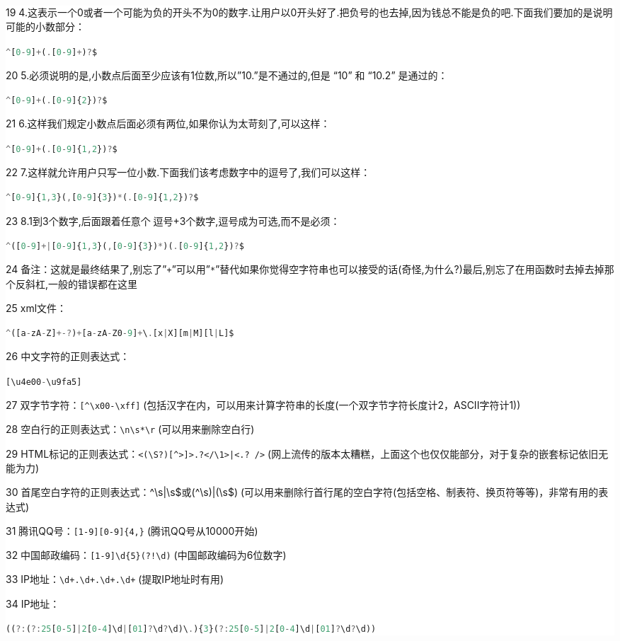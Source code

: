 19 4.这表示一个0或者一个可能为负的开头不为0的数字.让用户以0开头好了.把负号的也去掉,因为钱总不能是负的吧.下面我们要加的是说明可能的小数部分：
```js
^[0-9]+(.[0-9]+)?$
```

20 5.必须说明的是,小数点后面至少应该有1位数,所以”10.”是不通过的,但是 “10” 和 “10.2” 是通过的：
```js
^[0-9]+(.[0-9]{2})?$
```

21 6.这样我们规定小数点后面必须有两位,如果你认为太苛刻了,可以这样：
```js
^[0-9]+(.[0-9]{1,2})?$
```

22 7.这样就允许用户只写一位小数.下面我们该考虑数字中的逗号了,我们可以这样：
```js
^[0-9]{1,3}(,[0-9]{3})*(.[0-9]{1,2})?$
```

23 8.1到3个数字,后面跟着任意个 逗号+3个数字,逗号成为可选,而不是必须：
```js
^([0-9]+|[0-9]{1,3}(,[0-9]{3})*)(.[0-9]{1,2})?$
```

24 备注：这就是最终结果了,别忘了”`+`”可以用”`*`”替代如果你觉得空字符串也可以接受的话(奇怪,为什么?)最后,别忘了在用函数时去掉去掉那个反斜杠,一般的错误都在这里

25 xml文件：
```js
^([a-zA-Z]+-?)+[a-zA-Z0-9]+\.[x|X][m|M][l|L]$
```

26 中文字符的正则表达式：
```js
[\u4e00-\u9fa5]
```

27 双字节字符：`[^\x00-\xff]` (包括汉字在内，可以用来计算字符串的长度(一个双字节字符长度计2，ASCII字符计1))

28 空白行的正则表达式：`\n\s*\r` (可以用来删除空白行)

29 HTML标记的正则表达式：`<(\S?)[^>]>.?</\1>|<.? />` (网上流传的版本太糟糕，上面这个也仅仅能部分，对于复杂的嵌套标记依旧无能为力)

30 首尾空白字符的正则表达式：^\s|\s$或(^\s)|(\s$) (可以用来删除行首行尾的空白字符(包括空格、制表符、换页符等等)，非常有用的表达式)

31 腾讯QQ号：`[1-9][0-9]{4,}` (腾讯QQ号从10000开始)

32 中国邮政编码：`[1-9]\d{5}(?!\d)` (中国邮政编码为6位数字)

33 IP地址：`\d+.\d+.\d+.\d+` (提取IP地址时有用)

34 IP地址：
```js
((?:(?:25[0-5]|2[0-4]\d|[01]?\d?\d)\.){3}(?:25[0-5]|2[0-4]\d|[01]?\d?\d))
```
